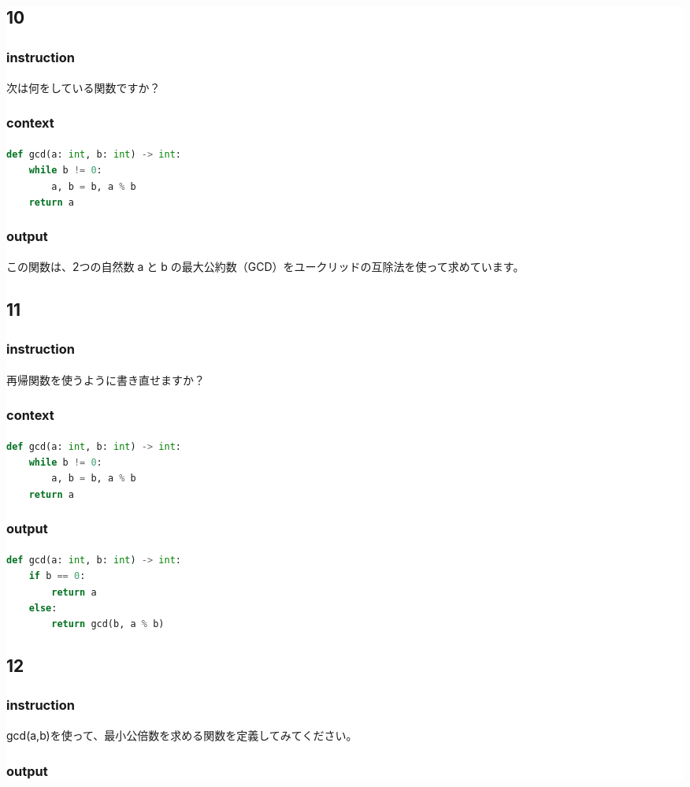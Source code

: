 ## 10

### instruction

次は何をしている関数ですか？

### context

```python
def gcd(a: int, b: int) -> int:
    while b != 0:
        a, b = b, a % b
    return a
```

### output

この関数は、2つの自然数 a と b の最大公約数（GCD）をユークリッドの互除法を使って求めています。

## 11

### instruction

再帰関数を使うように書き直せますか？

### context

```python
def gcd(a: int, b: int) -> int:
    while b != 0:
        a, b = b, a % b
    return a
```

### output

```python
def gcd(a: int, b: int) -> int:
    if b == 0:
        return a
    else:
        return gcd(b, a % b)
```

## 12

### instruction

gcd(a,b)を使って、最小公倍数を求める関数を定義してみてください。

### output 
